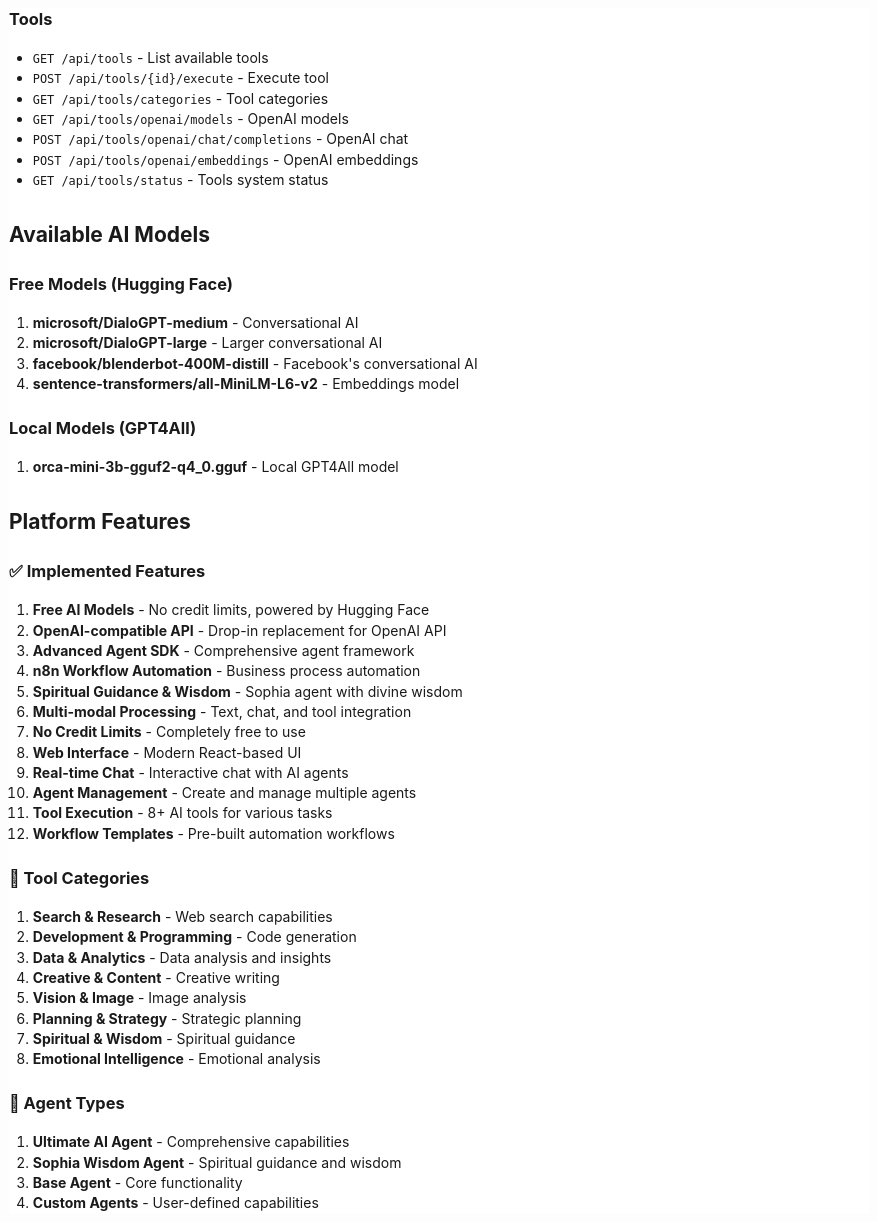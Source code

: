 ### Tools
- `GET /api/tools` - List available tools
- `POST /api/tools/{id}/execute` - Execute tool
- `GET /api/tools/categories` - Tool categories
- `GET /api/tools/openai/models` - OpenAI models
- `POST /api/tools/openai/chat/completions` - OpenAI chat
- `POST /api/tools/openai/embeddings` - OpenAI embeddings
- `GET /api/tools/status` - Tools system status

## Available AI Models

### Free Models (Hugging Face)
1. **microsoft/DialoGPT-medium** - Conversational AI
2. **microsoft/DialoGPT-large** - Larger conversational AI
3. **facebook/blenderbot-400M-distill** - Facebook's conversational AI
4. **sentence-transformers/all-MiniLM-L6-v2** - Embeddings model

### Local Models (GPT4All)
1. **orca-mini-3b-gguf2-q4_0.gguf** - Local GPT4All model

## Platform Features

### ✅ Implemented Features
1. **Free AI Models** - No credit limits, powered by Hugging Face
2. **OpenAI-compatible API** - Drop-in replacement for OpenAI API
3. **Advanced Agent SDK** - Comprehensive agent framework
4. **n8n Workflow Automation** - Business process automation
5. **Spiritual Guidance & Wisdom** - Sophia agent with divine wisdom
6. **Multi-modal Processing** - Text, chat, and tool integration
7. **No Credit Limits** - Completely free to use
8. **Web Interface** - Modern React-based UI
9. **Real-time Chat** - Interactive chat with AI agents
10. **Agent Management** - Create and manage multiple agents
11. **Tool Execution** - 8+ AI tools for various tasks
12. **Workflow Templates** - Pre-built automation workflows

### 🔧 Tool Categories
1. **Search & Research** - Web search capabilities
2. **Development & Programming** - Code generation
3. **Data & Analytics** - Data analysis and insights
4. **Creative & Content** - Creative writing
5. **Vision & Image** - Image analysis
6. **Planning & Strategy** - Strategic planning
7. **Spiritual & Wisdom** - Spiritual guidance
8. **Emotional Intelligence** - Emotional analysis

### 🤖 Agent Types
1. **Ultimate AI Agent** - Comprehensive capabilities
2. **Sophia Wisdom Agent** - Spiritual guidance and wisdom
3. **Base Agent** - Core functionality
4. **Custom Agents** - User-defined capabilities
